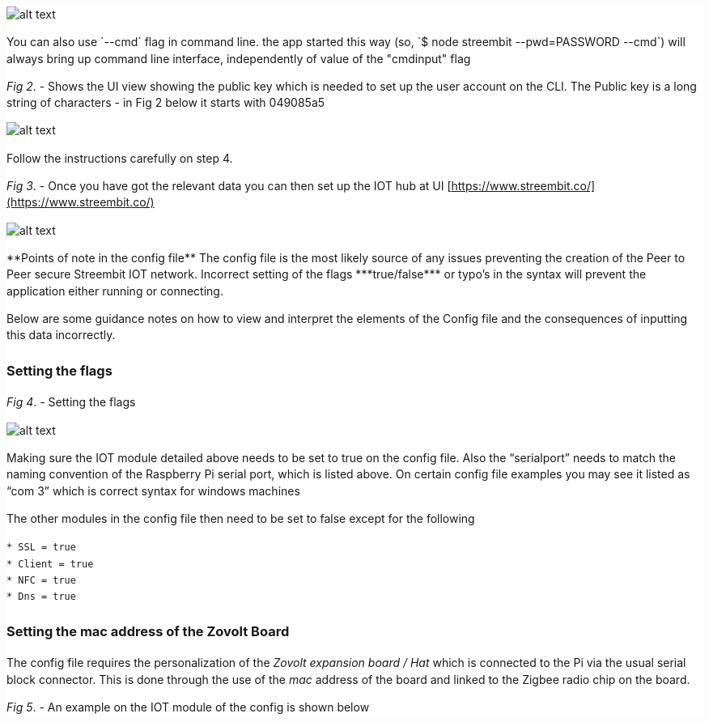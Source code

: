 ![alt text](./images/config-cmdinput.png "cmdinput set to true in config.json")

<aside class="notice">
You can also use `--cmd` flag in command line. the app started this way (so, `$ node streembit --pwd=PASSWORD --cmd`) will always bring up command line interface, independently of value of the "cmdinput" flag
</aside>

*Fig 2*. - Shows the UI view showing the public key which is needed to set up the user account on the CLI.  The Public key is a long string of characters - in Fig 2 below it starts with 049085a5

![alt text](./images/ui_pub_key.png "Public key on UI")

Follow the instructions carefully on step 4.

*Fig 3*. - Once you have got the relevant data you can then set up the IOT hub at UI [https://www.streembit.co/](https://www.streembit.co/)

![alt text](./images/iot_hub.png "Setup IoT Hub on UI")

<aside class="notice">
**Points of note in the config file**
The config file is the most likely source of any issues preventing the creation of the Peer to Peer secure Streembit IOT network. Incorrect setting of the flags ***true/false*** or typo’s in the syntax will prevent the application either running or connecting.
</aside>

Below are some guidance notes on how to view and interpret the elements of the Config file and the consequences of inputting this data incorrectly.

### Setting the flags

*Fig 4*. - Setting the flags

![alt text](./images/setting_flags.png "Setup IoT Hub on UI")

Making sure the IOT module detailed above needs to be set to true on the config file.  Also the “serialport” needs to match the naming convention of the Raspberry Pi serial port, which is listed above.  On certain config file examples you may see it listed as “com 3”  which is correct syntax for windows machines

The other modules in the config file then need to be set to false except for the following

    * SSL = true
    * Client = true
    * NFC = true
    * Dns = true

### Setting the mac address of the Zovolt Board

The config file requires the personalization of the *Zovolt expansion board / Hat* which is connected to the Pi via the usual serial block connector. This is done through the use of the *mac* address of the board and linked to the Zigbee radio chip on the board.

*Fig 5*. - An example on the IOT module of the config is shown below
